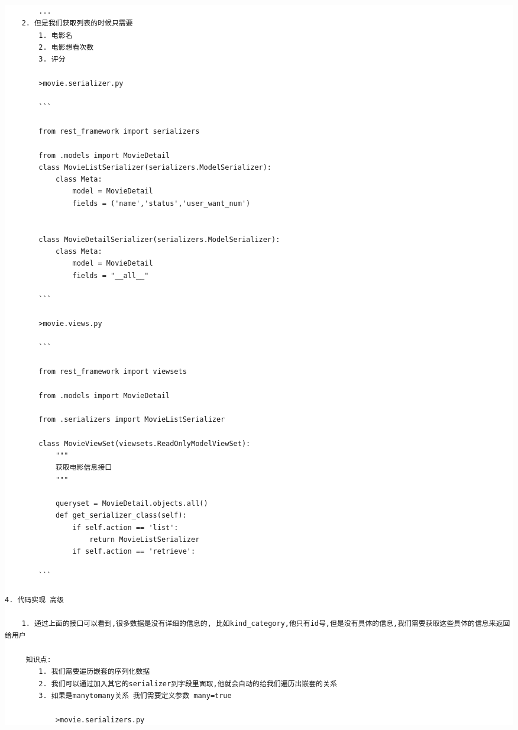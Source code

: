 			...
		2. 但是我们获取列表的时候只需要
			1. 电影名
			2. 电影想看次数
			3. 评分

			>movie.serializer.py
			
			```
			
			from rest_framework import serializers
	
			from .models import MovieDetail
			class MovieListSerializer(serializers.ModelSerializer):
			    class Meta:
			        model = MovieDetail
			        fields = ('name','status','user_want_num')
			
			
			class MovieDetailSerializer(serializers.ModelSerializer):
			    class Meta:
			        model = MovieDetail
			        fields = "__all__"
			
			```
			
			>movie.views.py
			
			```
			
			from rest_framework import viewsets
			
			from .models import MovieDetail
			
			from .serializers import MovieListSerializer
	
			class MovieViewSet(viewsets.ReadOnlyModelViewSet):
			    """
			    获取电影信息接口
			    """
			
			    queryset = MovieDetail.objects.all()
			    def get_serializer_class(self):
			        if self.action == 'list':
			            return MovieListSerializer
			        if self.action == 'retrieve':
			
			```
			
	4. 代码实现 高级
	
		1. 通过上面的接口可以看到,很多数据是没有详细的信息的, 比如kind_category,他只有id号,但是没有具体的信息,我们需要获取这些具体的信息来返回给用户
		
		 知识点:
			1. 我们需要遍历嵌套的序列化数据
			2. 我们可以通过加入其它的serializer到字段里面取,他就会自动的给我们遍历出嵌套的关系
			3. 如果是manytomany关系 我们需要定义参数 many=true
		
				>movie.serializers.py
					